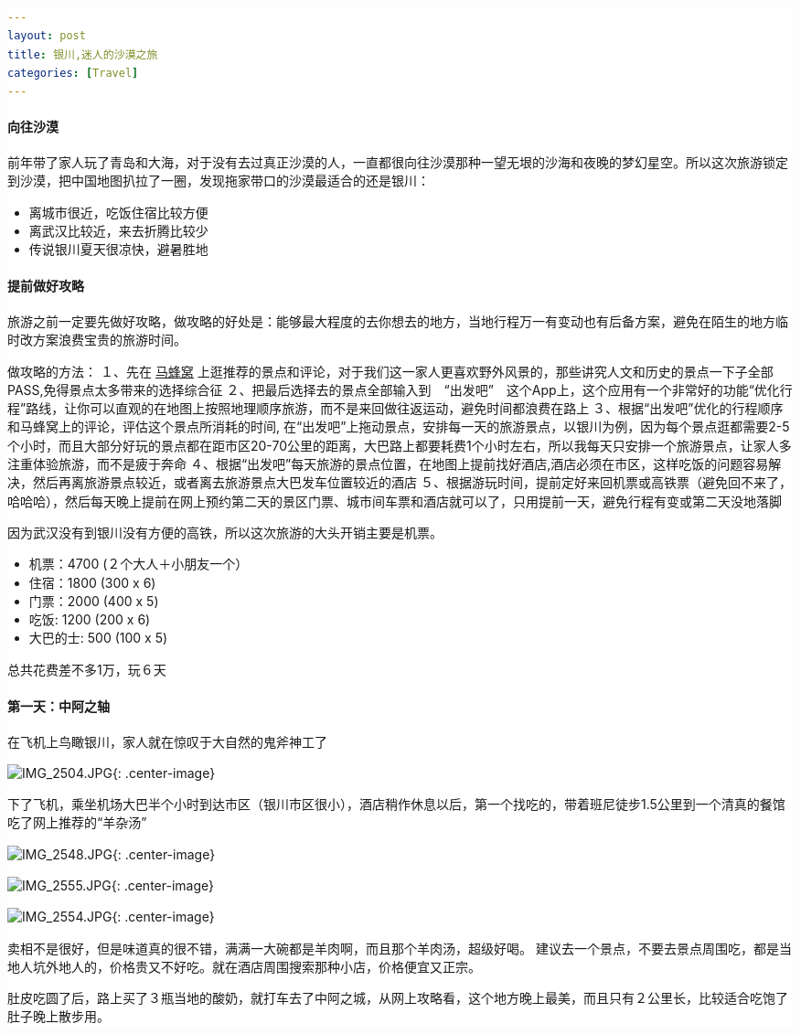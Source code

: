 ```yaml
---
layout: post
title: 银川,迷人的沙漠之旅
categories: [Travel]
---
```


#### 向往沙漠
前年带了家人玩了青岛和大海，对于没有去过真正沙漠的人，一直都很向往沙漠那种一望无垠的沙海和夜晚的梦幻星空。所以这次旅游锁定到沙漠，把中国地图扒拉了一圈，发现拖家带口的沙漠最适合的还是银川：
* 离城市很近，吃饭住宿比较方便
* 离武汉比较近，来去折腾比较少
* 传说银川夏天很凉快，避暑胜地

#### 提前做好攻略
旅游之前一定要先做好攻略，做攻略的好处是：能够最大程度的去你想去的地方，当地行程万一有变动也有后备方案，避免在陌生的地方临时改方案浪费宝贵的旅游时间。

做攻略的方法：
１、先在 [马蜂窝](http://www.mafengwo.cn/travel-scenic-spot/mafengwo/10771.html) 上逛推荐的景点和评论，对于我们这一家人更喜欢野外风景的，那些讲究人文和历史的景点一下子全部PASS,免得景点太多带来的选择综合征
２、把最后选择去的景点全部输入到　“出发吧”　这个App上，这个应用有一个非常好的功能“优化行程”路线，让你可以直观的在地图上按照地理顺序旅游，而不是来回做往返运动，避免时间都浪费在路上
３、根据“出发吧”优化的行程顺序和马蜂窝上的评论，评估这个景点所消耗的时间, 在“出发吧”上拖动景点，安排每一天的旅游景点，以银川为例，因为每个景点逛都需要2-5个小时，而且大部分好玩的景点都在距市区20-70公里的距离，大巴路上都要耗费1个小时左右，所以我每天只安排一个旅游景点，让家人多注重体验旅游，而不是疲于奔命
４、根据“出发吧”每天旅游的景点位置，在地图上提前找好酒店,酒店必须在市区，这样吃饭的问题容易解决，然后再离旅游景点较近，或者离去旅游景点大巴发车位置较近的酒店
５、根据游玩时间，提前定好来回机票或高铁票（避免回不来了，哈哈哈），然后每天晚上提前在网上预约第二天的景区门票、城市间车票和酒店就可以了，只用提前一天，避免行程有变或第二天没地落脚

因为武汉没有到银川没有方便的高铁，所以这次旅游的大头开销主要是机票。
* 机票：4700 (２个大人＋小朋友一个）
* 住宿：1800 (300 x 6)
* 门票：2000 (400 x 5)
* 吃饭:  1200 (200 x 6)
* 大巴的士:  500 (100 x 5)

总共花费差不多1万，玩６天

#### 第一天：中阿之轴
在飞机上鸟瞰银川，家人就在惊叹于大自然的鬼斧神工了

![IMG_2504.JPG]({{site.url}}/pics/tourism-yinchuan/5957-c8f358ab29f6945a.JPG){: .center-image}

下了飞机，乘坐机场大巴半个小时到达市区（银川市区很小），酒店稍作休息以后，第一个找吃的，带着班尼徒步1.5公里到一个清真的餐馆吃了网上推荐的“羊杂汤”


![IMG_2548.JPG]({{site.url}}/pics/tourism-yinchuan/5957-35e10528d7e6485c.JPG){: .center-image}


![IMG_2555.JPG]({{site.url}}/pics/tourism-yinchuan/5957-4d7e176df208b5a8.JPG){: .center-image}

![IMG_2554.JPG]({{site.url}}/pics/tourism-yinchuan/5957-be515add040b1ba9.JPG){: .center-image}

卖相不是很好，但是味道真的很不错，满满一大碗都是羊肉啊，而且那个羊肉汤，超级好喝。
建议去一个景点，不要去景点周围吃，都是当地人坑外地人的，价格贵又不好吃。就在酒店周围搜索那种小店，价格便宜又正宗。

肚皮吃圆了后，路上买了３瓶当地的酸奶，就打车去了中阿之城，从网上攻略看，这个地方晚上最美，而且只有２公里长，比较适合吃饱了肚子晚上散步用。
